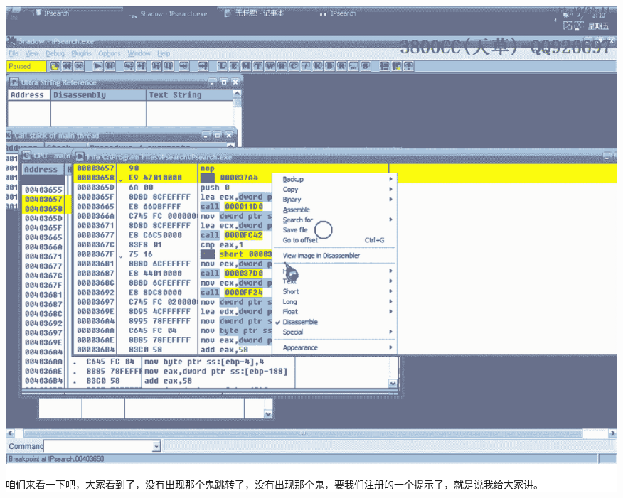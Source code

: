 ![](img/a2a622c0cbf06dd4faba6474aa2ccf5d_31.png)

咱们来看一下吧，大家看到了，没有出现那个鬼跳转了，没有出现那个鬼，要我们注册的一个提示了，就是说我给大家讲。


